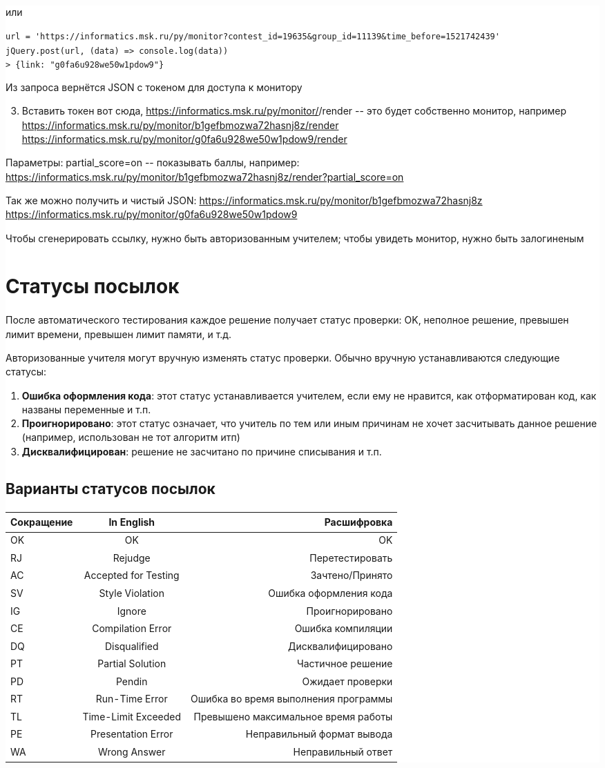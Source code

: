 или

    url = 'https://informatics.msk.ru/py/monitor?contest_id=19635&group_id=11139&time_before=1521742439'
    jQuery.post(url, (data) => console.log(data))
    > {link: "g0fa6u928we50w1pdow9"}

Из запроса вернётся JSON с токеном для доступа к монитору

3) Вставить токен вот сюда, https://informatics.msk.ru/py/monitor/<link>/render -- это будет собственно монитор, например
https://informatics.msk.ru/py/monitor/b1gefbmozwa72hasnj8z/render
https://informatics.msk.ru/py/monitor/g0fa6u928we50w1pdow9/render

Параметры:
partial_score=on -- показывать баллы, например:
https://informatics.msk.ru/py/monitor/b1gefbmozwa72hasnj8z/render?partial_score=on

Так же можно получить и чистый JSON:
https://informatics.msk.ru/py/monitor/b1gefbmozwa72hasnj8z
https://informatics.msk.ru/py/monitor/g0fa6u928we50w1pdow9

Чтобы сгенерировать ссылку, нужно быть авторизованным учителем; чтобы увидеть монитор, нужно быть залогиненым

# Статусы посылок

После автоматического тестирования каждое решение получает статус проверки: OK, неполное решение, превышен лимит времени, превышен лимит памяти, и т.д.

Авторизованные учителя могут вручную изменять статус проверки. Обычно вручную устанавливаются следующие статусы:

1. **Ошибка оформления кода**: этот статус устанавливается учителем, если ему не нравится, как отформатирован код, как названы переменные и т.п.
2. **Проигнорировано**: этот статус означает, что учитель по тем или иным причинам не хочет засчитывать данное решение (например, использован не тот алгоритм итп)
3. **Дисквалифицирован**: решение не засчитано по причине списывания и т.п.

## Варианты статусов посылок

| Сокращение    | In English          | Расшифровка |
| ------------- |:-------------------:| -----------:|
| OK            | OK                  | OK          |
| RJ            | Rejudge             | Перетестировать |
| AC            | Accepted for Testing| Зачтено/Принято |
| SV            | Style Violation     | Ошибка оформления кода |
| IG            | Ignore              | Проигнорировано |
| CE            | Compilation Error   | Ошибка компиляции |
| DQ            | Disqualified        | Дисквалифицировано|
| PT            | Partial Solution    | Частичное решение |
| PD            | Pendin              | Ожидает проверки  |
| RT            | Run-Time Error      | Ошибка во время выполнения программы |
| TL            | Time-Limit Exceeded | Превышено максимальное время работы |
| PE            | Presentation Error  | Неправильный формат вывода |
| WA            | Wrong Answer        | Неправильный ответ |